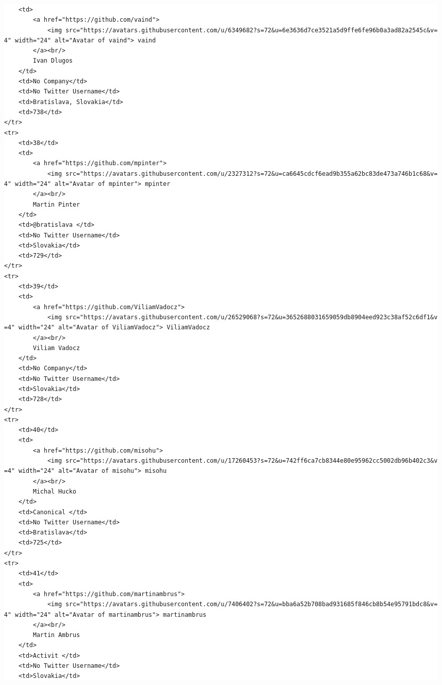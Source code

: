 		<td>
			<a href="https://github.com/vaind">
				<img src="https://avatars.githubusercontent.com/u/6349682?s=72&u=6e3636d7ce3521a5d9ffe6fe96b0a3ad82a2545c&v=4" width="24" alt="Avatar of vaind"> vaind
			</a><br/>
			Ivan Dlugos
		</td>
		<td>No Company</td>
		<td>No Twitter Username</td>
		<td>Bratislava, Slovakia</td>
		<td>738</td>
	</tr>
	<tr>
		<td>38</td>
		<td>
			<a href="https://github.com/mpinter">
				<img src="https://avatars.githubusercontent.com/u/2327312?s=72&u=ca6645cdcf6ead9b355a62bc83de473a746b1c68&v=4" width="24" alt="Avatar of mpinter"> mpinter
			</a><br/>
			Martin Pinter
		</td>
		<td>@bratislava </td>
		<td>No Twitter Username</td>
		<td>Slovakia</td>
		<td>729</td>
	</tr>
	<tr>
		<td>39</td>
		<td>
			<a href="https://github.com/ViliamVadocz">
				<img src="https://avatars.githubusercontent.com/u/26529068?s=72&u=3652688031659059db8904eed923c38af52c6df1&v=4" width="24" alt="Avatar of ViliamVadocz"> ViliamVadocz
			</a><br/>
			Viliam Vadocz
		</td>
		<td>No Company</td>
		<td>No Twitter Username</td>
		<td>Slovakia</td>
		<td>728</td>
	</tr>
	<tr>
		<td>40</td>
		<td>
			<a href="https://github.com/misohu">
				<img src="https://avatars.githubusercontent.com/u/17260453?s=72&u=742ff6ca7cb8344e80e95962cc5002db96b402c3&v=4" width="24" alt="Avatar of misohu"> misohu
			</a><br/>
			Michal Hucko
		</td>
		<td>Canonical </td>
		<td>No Twitter Username</td>
		<td>Bratislava</td>
		<td>725</td>
	</tr>
	<tr>
		<td>41</td>
		<td>
			<a href="https://github.com/martinambrus">
				<img src="https://avatars.githubusercontent.com/u/7406402?s=72&u=bba6a52b708bad931685f846cb8b54e95791bdc8&v=4" width="24" alt="Avatar of martinambrus"> martinambrus
			</a><br/>
			Martin Ambrus
		</td>
		<td>Activit </td>
		<td>No Twitter Username</td>
		<td>Slovakia</td>